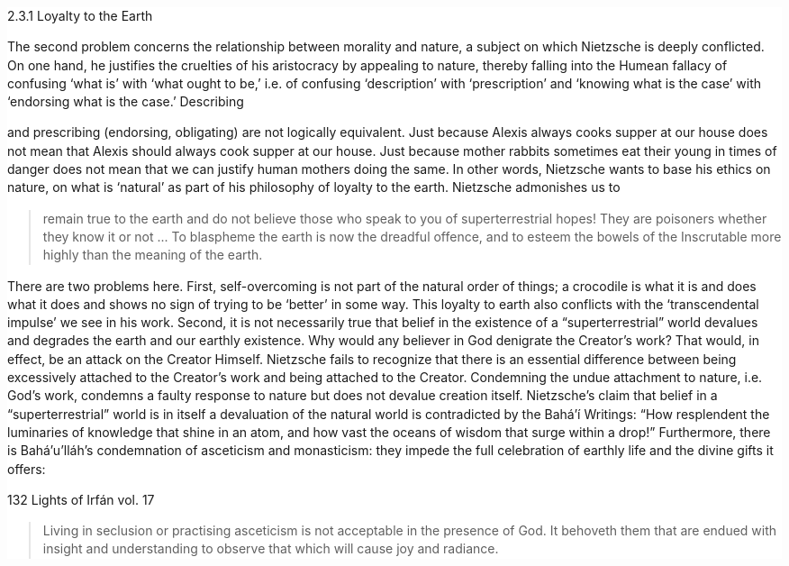2\.3.1 Loyalty to the Earth

The second problem concerns the relationship between
morality and nature, a subject on which Nietzsche is deeply
conflicted. On one hand, he justifies the cruelties of his
aristocracy by appealing to nature, thereby falling into the
Humean fallacy of confusing ‘what is’ with ‘what ought to be,’
i.e. of confusing ‘description’ with ‘prescription’ and ‘knowing
what is the case’ with ‘endorsing what is the case.’ Describing

and prescribing (endorsing, obligating) are not logically
equivalent. Just because Alexis always cooks supper at our
house does not mean that Alexis should always cook supper at
our house. Just because mother rabbits sometimes eat their
young in times of danger does not mean that we can justify
human mothers doing the same. In other words, Nietzsche wants
to base his ethics on nature, on what is ‘natural’ as part of his
philosophy of loyalty to the earth. Nietzsche admonishes us to

> remain true to the earth and do not believe those who
> speak to you of superterrestrial hopes! They are
> poisoners whether they know it or not ... To blaspheme
> the earth is now the dreadful offence, and to esteem the
> bowels of the Inscrutable more highly than the meaning
> of the earth.

There are two problems here. First, self-overcoming is not
part of the natural order of things; a crocodile is what it is and
does what it does and shows no sign of trying to be ‘better’ in
some way. This loyalty to earth also conflicts with the
‘transcendental impulse’ we see in his work. Second, it is not
necessarily true that belief in the existence of a
“superterrestrial” world devalues and degrades the earth and our
earthly existence. Why would any believer in God denigrate the
Creator’s work? That would, in effect, be an attack on the
Creator Himself. Nietzsche fails to recognize that there is an
essential difference between being excessively attached to the
Creator’s work and being attached to the Creator. Condemning
the undue attachment to nature, i.e. God’s work, condemns a
faulty response to nature but does not devalue creation itself.
Nietzsche’s claim that belief in a “superterrestrial” world is in
itself a devaluation of the natural world is contradicted by the
Bahá’í Writings: “How resplendent the luminaries of knowledge
that shine in an atom, and how vast the oceans of wisdom that
surge within a drop!” Furthermore, there is Bahá’u’lláh’s
condemnation of asceticism and monasticism: they impede the
full celebration of earthly life and the divine gifts it offers:

132                                             Lights of Irfán vol. 17

> Living in seclusion or practising asceticism is not
> acceptable in the presence of God. It behoveth them
> that are endued with insight and understanding to
> observe that which will cause joy and radiance.

